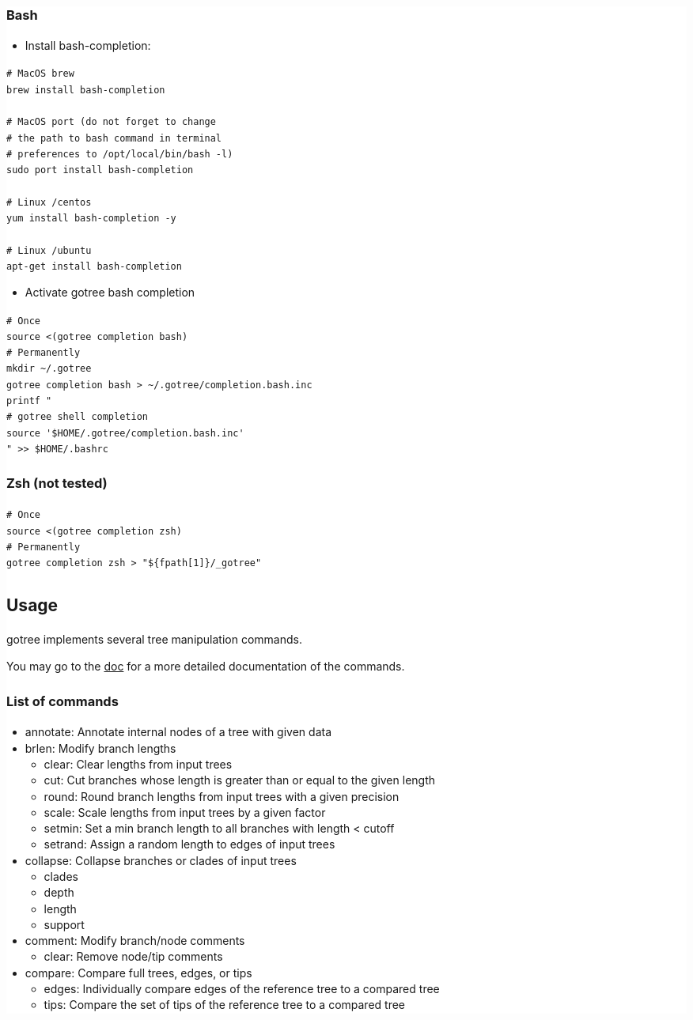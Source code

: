 ### Bash
* Install bash-completion:
```
# MacOS brew
brew install bash-completion

# MacOS port (do not forget to change
# the path to bash command in terminal
# preferences to /opt/local/bin/bash -l)
sudo port install bash-completion

# Linux /centos
yum install bash-completion -y

# Linux /ubuntu
apt-get install bash-completion
```

* Activate gotree bash completion
```
# Once
source <(gotree completion bash)
# Permanently
mkdir ~/.gotree
gotree completion bash > ~/.gotree/completion.bash.inc
printf "
# gotree shell completion
source '$HOME/.gotree/completion.bash.inc'
" >> $HOME/.bashrc
```

### Zsh (not tested)

```
# Once
source <(gotree completion zsh)
# Permanently
gotree completion zsh > "${fpath[1]}/_gotree"
```

## Usage
gotree implements several tree manipulation commands. 

You may go to the [doc](docs/index.md) for a more detailed documentation of the commands.

### List of commands
*  annotate:    Annotate internal nodes of a tree with given data
*  brlen:       Modify branch lengths
    * clear:       Clear lengths from input trees
	* cut:         Cut branches whose length is greater than or equal to the given length
	* round:       Round branch lengths from input trees with a given precision
    * scale:       Scale lengths from input trees by a given factor
	* setmin:      Set a min branch length to all branches with length < cutoff
	* setrand:     Assign a random length to edges of input trees
*  collapse:    Collapse branches or clades of input trees
    * clades
    * depth
    * length
    * support
*  comment:     Modify branch/node comments
    * clear:    Remove node/tip comments
*  compare:     Compare full trees, edges, or tips
    * edges: Individually compare edges of the reference tree to a compared tree
    * tips: Compare the set of tips of the reference tree to a compared tree